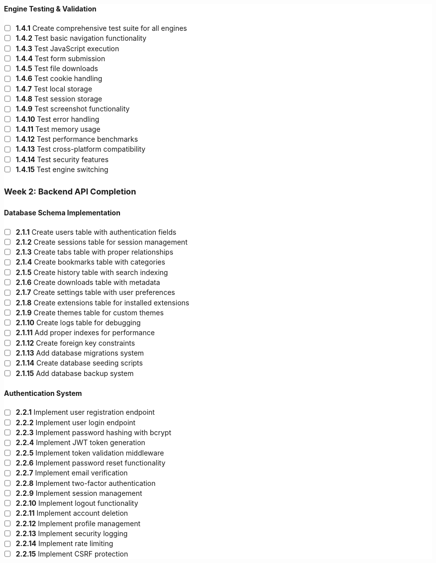 #### Engine Testing & Validation
- [ ] **1.4.1** Create comprehensive test suite for all engines
- [ ] **1.4.2** Test basic navigation functionality
- [ ] **1.4.3** Test JavaScript execution
- [ ] **1.4.4** Test form submission
- [ ] **1.4.5** Test file downloads
- [ ] **1.4.6** Test cookie handling
- [ ] **1.4.7** Test local storage
- [ ] **1.4.8** Test session storage
- [ ] **1.4.9** Test screenshot functionality
- [ ] **1.4.10** Test error handling
- [ ] **1.4.11** Test memory usage
- [ ] **1.4.12** Test performance benchmarks
- [ ] **1.4.13** Test cross-platform compatibility
- [ ] **1.4.14** Test security features
- [ ] **1.4.15** Test engine switching

### Week 2: Backend API Completion

#### Database Schema Implementation
- [ ] **2.1.1** Create users table with authentication fields
- [ ] **2.1.2** Create sessions table for session management
- [ ] **2.1.3** Create tabs table with proper relationships
- [ ] **2.1.4** Create bookmarks table with categories
- [ ] **2.1.5** Create history table with search indexing
- [ ] **2.1.6** Create downloads table with metadata
- [ ] **2.1.7** Create settings table with user preferences
- [ ] **2.1.8** Create extensions table for installed extensions
- [ ] **2.1.9** Create themes table for custom themes
- [ ] **2.1.10** Create logs table for debugging
- [ ] **2.1.11** Add proper indexes for performance
- [ ] **2.1.12** Create foreign key constraints
- [ ] **2.1.13** Add database migrations system
- [ ] **2.1.14** Create database seeding scripts
- [ ] **2.1.15** Add database backup system

#### Authentication System
- [ ] **2.2.1** Implement user registration endpoint
- [ ] **2.2.2** Implement user login endpoint
- [ ] **2.2.3** Implement password hashing with bcrypt
- [ ] **2.2.4** Implement JWT token generation
- [ ] **2.2.5** Implement token validation middleware
- [ ] **2.2.6** Implement password reset functionality
- [ ] **2.2.7** Implement email verification
- [ ] **2.2.8** Implement two-factor authentication
- [ ] **2.2.9** Implement session management
- [ ] **2.2.10** Implement logout functionality
- [ ] **2.2.11** Implement account deletion
- [ ] **2.2.12** Implement profile management
- [ ] **2.2.13** Implement security logging
- [ ] **2.2.14** Implement rate limiting
- [ ] **2.2.15** Implement CSRF protection
